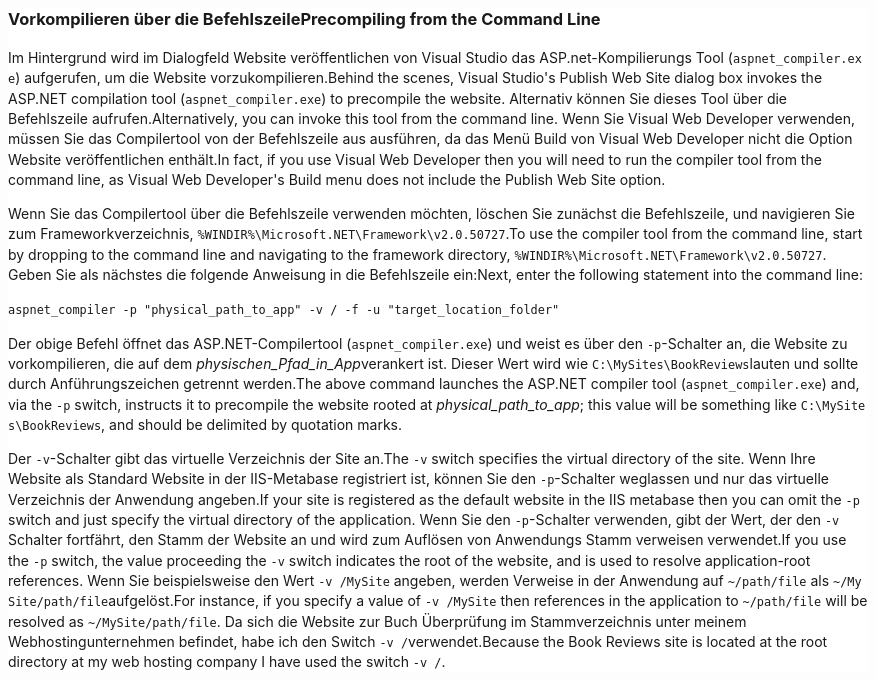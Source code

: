 ### <a name="precompiling-from-the-command-line"></a><span data-ttu-id="4076e-228">Vorkompilieren über die Befehlszeile</span><span class="sxs-lookup"><span data-stu-id="4076e-228">Precompiling from the Command Line</span></span>

<span data-ttu-id="4076e-229">Im Hintergrund wird im Dialogfeld Website veröffentlichen von Visual Studio das ASP.net-Kompilierungs Tool (`aspnet_compiler.exe`) aufgerufen, um die Website vorzukompilieren.</span><span class="sxs-lookup"><span data-stu-id="4076e-229">Behind the scenes, Visual Studio's Publish Web Site dialog box invokes the ASP.NET compilation tool (`aspnet_compiler.exe`) to precompile the website.</span></span> <span data-ttu-id="4076e-230">Alternativ können Sie dieses Tool über die Befehlszeile aufrufen.</span><span class="sxs-lookup"><span data-stu-id="4076e-230">Alternatively, you can invoke this tool from the command line.</span></span> <span data-ttu-id="4076e-231">Wenn Sie Visual Web Developer verwenden, müssen Sie das Compilertool von der Befehlszeile aus ausführen, da das Menü Build von Visual Web Developer nicht die Option Website veröffentlichen enthält.</span><span class="sxs-lookup"><span data-stu-id="4076e-231">In fact, if you use Visual Web Developer then you will need to run the compiler tool from the command line, as Visual Web Developer's Build menu does not include the Publish Web Site option.</span></span>

<span data-ttu-id="4076e-232">Wenn Sie das Compilertool über die Befehlszeile verwenden möchten, löschen Sie zunächst die Befehlszeile, und navigieren Sie zum Frameworkverzeichnis, `%WINDIR%\Microsoft.NET\Framework\v2.0.50727`.</span><span class="sxs-lookup"><span data-stu-id="4076e-232">To use the compiler tool from the command line, start by dropping to the command line and navigating to the framework directory, `%WINDIR%\Microsoft.NET\Framework\v2.0.50727`.</span></span> <span data-ttu-id="4076e-233">Geben Sie als nächstes die folgende Anweisung in die Befehlszeile ein:</span><span class="sxs-lookup"><span data-stu-id="4076e-233">Next, enter the following statement into the command line:</span></span>

`aspnet_compiler -p "physical_path_to_app" -v / -f -u "target_location_folder"`

<span data-ttu-id="4076e-234">Der obige Befehl öffnet das ASP.NET-Compilertool (`aspnet_compiler.exe`) und weist es über den `-p`-Schalter an, die Website zu vorkompilieren, die auf dem *physischen\_Pfad\_in\_App*verankert ist. Dieser Wert wird wie `C:\MySites\BookReviews`lauten und sollte durch Anführungszeichen getrennt werden.</span><span class="sxs-lookup"><span data-stu-id="4076e-234">The above command launches the ASP.NET compiler tool (`aspnet_compiler.exe`) and, via the `-p` switch, instructs it to precompile the website rooted at *physical\_path\_to\_app*; this value will be something like `C:\MySites\BookReviews`, and should be delimited by quotation marks.</span></span>

<span data-ttu-id="4076e-235">Der `-v`-Schalter gibt das virtuelle Verzeichnis der Site an.</span><span class="sxs-lookup"><span data-stu-id="4076e-235">The `-v` switch specifies the virtual directory of the site.</span></span> <span data-ttu-id="4076e-236">Wenn Ihre Website als Standard Website in der IIS-Metabase registriert ist, können Sie den `-p`-Schalter weglassen und nur das virtuelle Verzeichnis der Anwendung angeben.</span><span class="sxs-lookup"><span data-stu-id="4076e-236">If your site is registered as the default website in the IIS metabase then you can omit the `-p` switch and just specify the virtual directory of the application.</span></span> <span data-ttu-id="4076e-237">Wenn Sie den `-p`-Schalter verwenden, gibt der Wert, der den `-v` Schalter fortfährt, den Stamm der Website an und wird zum Auflösen von Anwendungs Stamm verweisen verwendet.</span><span class="sxs-lookup"><span data-stu-id="4076e-237">If you use the `-p` switch, the value proceeding the `-v` switch indicates the root of the website, and is used to resolve application-root references.</span></span> <span data-ttu-id="4076e-238">Wenn Sie beispielsweise den Wert `-v /MySite` angeben, werden Verweise in der Anwendung auf `~/path/file` als `~/MySite/path/file`aufgelöst.</span><span class="sxs-lookup"><span data-stu-id="4076e-238">For instance, if you specify a value of `-v /MySite` then references in the application to `~/path/file` will be resolved as `~/MySite/path/file`.</span></span> <span data-ttu-id="4076e-239">Da sich die Website zur Buch Überprüfung im Stammverzeichnis unter meinem Webhostingunternehmen befindet, habe ich den Switch `-v /`verwendet.</span><span class="sxs-lookup"><span data-stu-id="4076e-239">Because the Book Reviews site is located at the root directory at my web hosting company I have used the switch `-v /`.</span></span>
